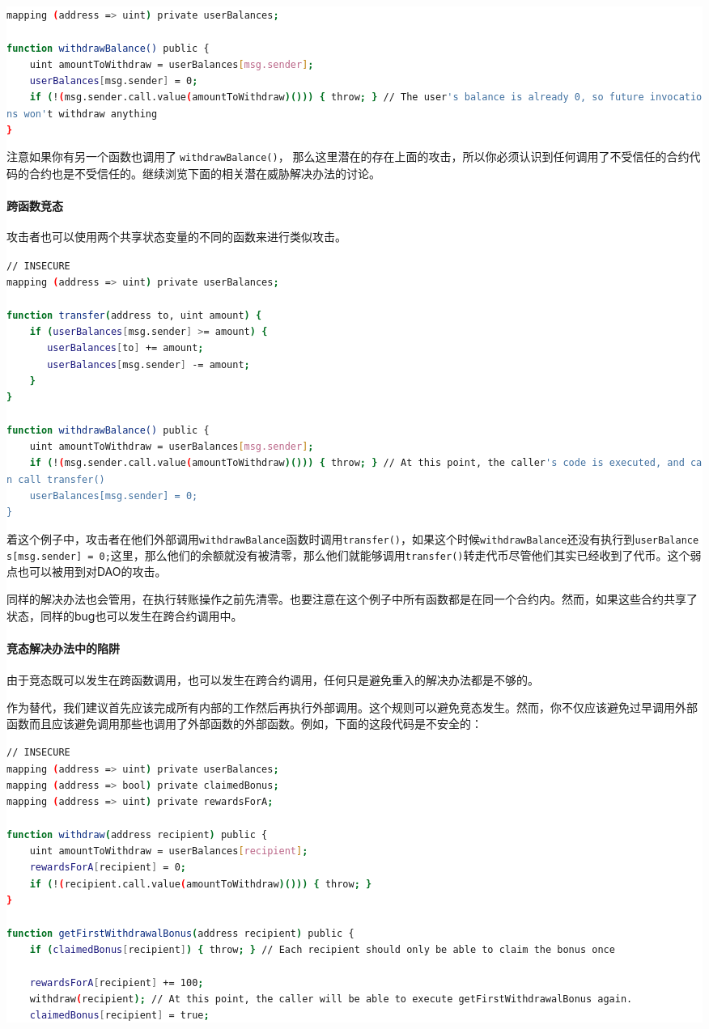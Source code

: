 ```sh
mapping (address => uint) private userBalances;

function withdrawBalance() public {
    uint amountToWithdraw = userBalances[msg.sender];
    userBalances[msg.sender] = 0;
    if (!(msg.sender.call.value(amountToWithdraw)())) { throw; } // The user's balance is already 0, so future invocations won't withdraw anything
}
```

注意如果你有另一个函数也调用了 `withdrawBalance()`， 那么这里潜在的存在上面的攻击，所以你必须认识到任何调用了不受信任的合约代码的合约也是不受信任的。继续浏览下面的相关潜在威胁解决办法的讨论。

#### 跨函数竞态

攻击者也可以使用两个共享状态变量的不同的函数来进行类似攻击。

```sh
// INSECURE
mapping (address => uint) private userBalances;

function transfer(address to, uint amount) {
    if (userBalances[msg.sender] >= amount) {
       userBalances[to] += amount;
       userBalances[msg.sender] -= amount;
    }
}

function withdrawBalance() public {
    uint amountToWithdraw = userBalances[msg.sender];
    if (!(msg.sender.call.value(amountToWithdraw)())) { throw; } // At this point, the caller's code is executed, and can call transfer()
    userBalances[msg.sender] = 0;
}
```
着这个例子中，攻击者在他们外部调用`withdrawBalance`函数时调用`transfer()`，如果这个时候`withdrawBalance`还没有执行到`userBalances[msg.sender] = 0;`这里，那么他们的余额就没有被清零，那么他们就能够调用`transfer()`转走代币尽管他们其实已经收到了代币。这个弱点也可以被用到对DAO的攻击。

同样的解决办法也会管用，在执行转账操作之前先清零。也要注意在这个例子中所有函数都是在同一个合约内。然而，如果这些合约共享了状态，同样的bug也可以发生在跨合约调用中。

#### 竞态解决办法中的陷阱

由于竞态既可以发生在跨函数调用，也可以发生在跨合约调用，任何只是避免重入的解决办法都是不够的。

作为替代，我们建议首先应该完成所有内部的工作然后再执行外部调用。这个规则可以避免竞态发生。然而，你不仅应该避免过早调用外部函数而且应该避免调用那些也调用了外部函数的外部函数。例如，下面的这段代码是不安全的：

```sh
// INSECURE
mapping (address => uint) private userBalances;
mapping (address => bool) private claimedBonus;
mapping (address => uint) private rewardsForA;

function withdraw(address recipient) public {
    uint amountToWithdraw = userBalances[recipient];
    rewardsForA[recipient] = 0;
    if (!(recipient.call.value(amountToWithdraw)())) { throw; }
}

function getFirstWithdrawalBonus(address recipient) public {
    if (claimedBonus[recipient]) { throw; } // Each recipient should only be able to claim the bonus once

    rewardsForA[recipient] += 100;
    withdraw(recipient); // At this point, the caller will be able to execute getFirstWithdrawalBonus again.
    claimedBonus[recipient] = true;
```